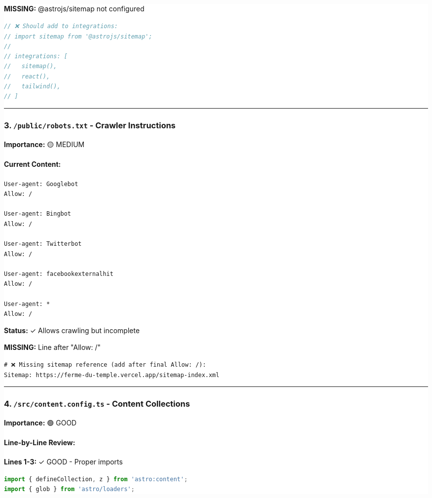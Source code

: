 **MISSING:** @astrojs/sitemap not configured
```javascript
// ❌ Should add to integrations:
// import sitemap from '@astrojs/sitemap';
// 
// integrations: [
//   sitemap(),
//   react(),
//   tailwind(),
// ]
```

---

### 3. `/public/robots.txt` - Crawler Instructions
**Importance:** 🟡 MEDIUM

#### Current Content:
```
User-agent: Googlebot
Allow: /

User-agent: Bingbot
Allow: /

User-agent: Twitterbot
Allow: /

User-agent: facebookexternalhit
Allow: /

User-agent: *
Allow: /
```

**Status:** ✓ Allows crawling but incomplete

**MISSING:** Line after "Allow: /"
```
# ❌ Missing sitemap reference (add after final Allow: /):
Sitemap: https://ferme-du-temple.vercel.app/sitemap-index.xml
```

---

### 4. `/src/content.config.ts` - Content Collections
**Importance:** 🟢 GOOD

#### Line-by-Line Review:

**Lines 1-3:** ✓ GOOD - Proper imports
```typescript
import { defineCollection, z } from 'astro:content';
import { glob } from 'astro/loaders';
```
